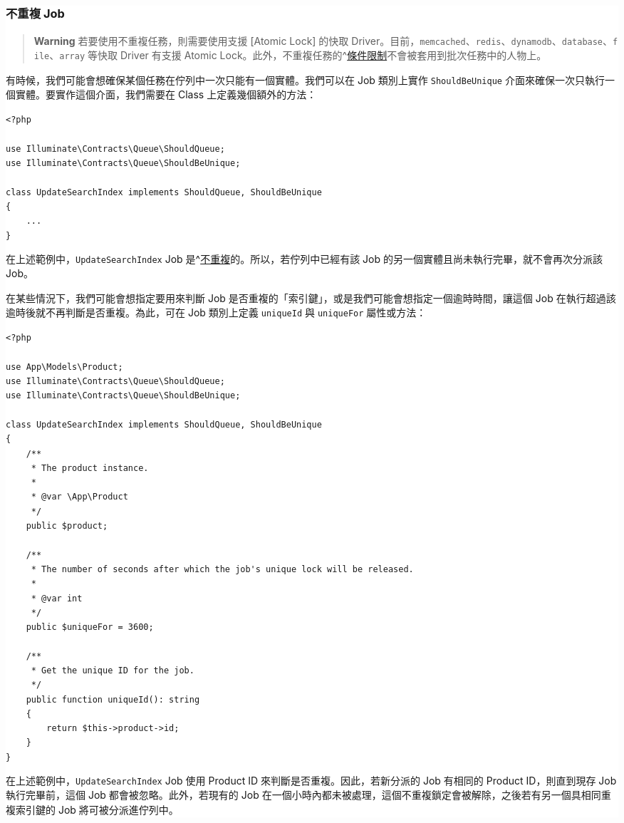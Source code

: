 <a name="unique-jobs"></a>

### 不重複 Job

> **Warning** 若要使用不重複任務，則需要使用支援 [Atomic Lock] 的快取 Driver。目前，`memcached`、`redis`、`dynamodb`、`database`、`file`、`array` 等快取 Driver 有支援 Atomic Lock。此外，不重複任務的^[條件限制](Constraint)不會被套用到批次任務中的人物上。

有時候，我們可能會想確保某個任務在佇列中一次只能有一個實體。我們可以在 Job 類別上實作 `ShouldBeUnique` 介面來確保一次只執行一個實體。要實作這個介面，我們需要在 Class 上定義幾個額外的方法：

    <?php
    
    use Illuminate\Contracts\Queue\ShouldQueue;
    use Illuminate\Contracts\Queue\ShouldBeUnique;
    
    class UpdateSearchIndex implements ShouldQueue, ShouldBeUnique
    {
        ...
    }

在上述範例中，`UpdateSearchIndex` Job 是^[不重複](Unique)的。所以，若佇列中已經有該 Job 的另一個實體且尚未執行完畢，就不會再次分派該 Job。

在某些情況下，我們可能會想指定要用來判斷 Job 是否重複的「索引鍵」，或是我們可能會想指定一個逾時時間，讓這個 Job 在執行超過該逾時後就不再判斷是否重複。為此，可在 Job 類別上定義 `uniqueId` 與 `uniqueFor` 屬性或方法：

    <?php
    
    use App\Models\Product;
    use Illuminate\Contracts\Queue\ShouldQueue;
    use Illuminate\Contracts\Queue\ShouldBeUnique;
    
    class UpdateSearchIndex implements ShouldQueue, ShouldBeUnique
    {
        /**
         * The product instance.
         *
         * @var \App\Product
         */
        public $product;
    
        /**
         * The number of seconds after which the job's unique lock will be released.
         *
         * @var int
         */
        public $uniqueFor = 3600;
    
        /**
         * Get the unique ID for the job.
         */
        public function uniqueId(): string
        {
            return $this->product->id;
        }
    }

在上述範例中，`UpdateSearchIndex` Job 使用 Product ID 來判斷是否重複。因此，若新分派的 Job 有相同的 Product ID，則直到現存 Job 執行完畢前，這個 Job 都會被忽略。此外，若現有的 Job 在一個小時內都未被處理，這個不重複鎖定會被解除，之後若有另一個具相同重複索引鍵的 Job 將可被分派進佇列中。
